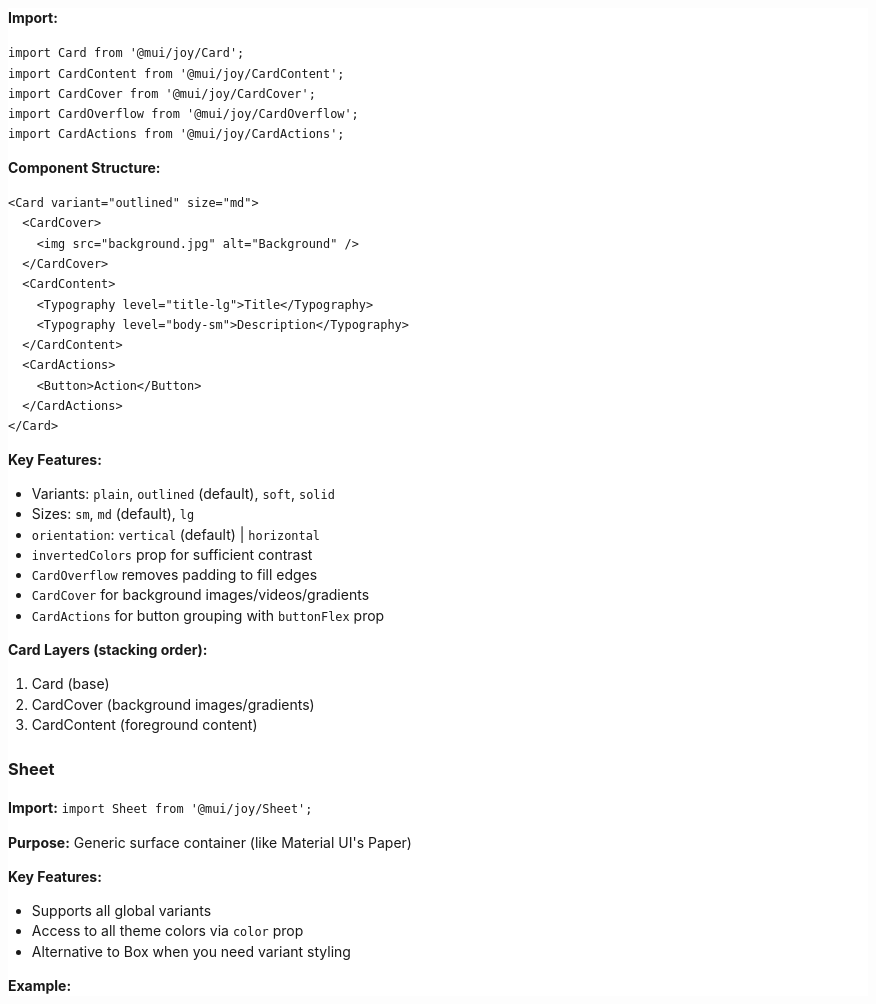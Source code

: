 **Import:**

```tsx
import Card from '@mui/joy/Card';
import CardContent from '@mui/joy/CardContent';
import CardCover from '@mui/joy/CardCover';
import CardOverflow from '@mui/joy/CardOverflow';
import CardActions from '@mui/joy/CardActions';
```

**Component Structure:**

```tsx
<Card variant="outlined" size="md">
  <CardCover>
    <img src="background.jpg" alt="Background" />
  </CardCover>
  <CardContent>
    <Typography level="title-lg">Title</Typography>
    <Typography level="body-sm">Description</Typography>
  </CardContent>
  <CardActions>
    <Button>Action</Button>
  </CardActions>
</Card>
```

**Key Features:**

- Variants: `plain`, `outlined` (default), `soft`, `solid`
- Sizes: `sm`, `md` (default), `lg`
- `orientation`: `vertical` (default) | `horizontal`
- `invertedColors` prop for sufficient contrast
- `CardOverflow` removes padding to fill edges
- `CardCover` for background images/videos/gradients
- `CardActions` for button grouping with `buttonFlex` prop

**Card Layers (stacking order):**

1. Card (base)
2. CardCover (background images/gradients)
3. CardContent (foreground content)

### Sheet

**Import:** `import Sheet from '@mui/joy/Sheet';`

**Purpose:** Generic surface container (like Material UI's Paper)

**Key Features:**

- Supports all global variants
- Access to all theme colors via `color` prop
- Alternative to Box when you need variant styling

**Example:**
